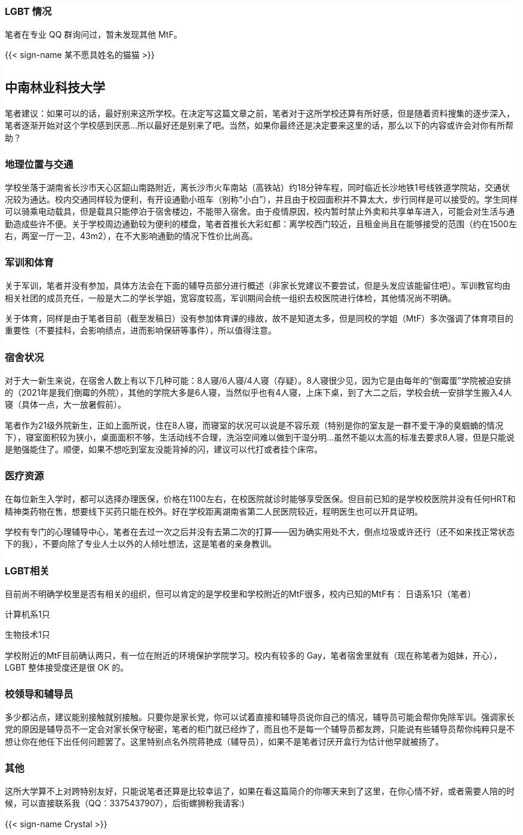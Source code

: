 ### LGBT 情况

笔者在专业 QQ 群询问过，暂未发现其他 MtF。

{{< sign-name 某不愿具姓名的猫猫 >}}

## 中南林业科技大学

笔者建议：如果可以的话，最好别来这所学校。在决定写这篇文章之前，笔者对于这所学校还算有所好感，但是随着资料搜集的逐步深入，笔者逐渐开始对这个学校感到厌恶…所以最好还是别来了吧。当然，如果你最终还是决定要来这里的话，那么以下的内容或许会对你有所帮助？

### 地理位置与交通

学校坐落于湖南省长沙市天心区韶山南路附近，离长沙市火车南站（高铁站）约18分钟车程，同时临近长沙地铁1号线铁道学院站，交通状况较为通达。校内交通同样较为便利，有开设通勤小班车（别称“小白”），并且由于校园面积并不算太大，步行同样是可以接受的。学生同样可以骑乘电动载具，但是载具只能停泊于宿舍楼边，不能带入宿舍。由于疫情原因，校内暂时禁止外卖和共享单车进入，可能会对生活与通勤造成些许不便。关于学校周边通勤较为便利的楼盘，笔者首推长大彩虹都：离学校西门较近，且租金尚且在能够接受的范围（约在1500左右，两室一厅一卫，43m2），在不大影响通勤的情况下性价比尚高。

### 军训和体育

关于军训，笔者并没有参加，具体方法会在下面的辅导员部分进行概述（非家长党建议不要尝试，但是头发应该能留住吧）。军训教官均由相关社团的成员充任，一般是大二的学长学姐，宽容度较高，军训期间会统一组织去校医院进行体检，其他情况尚不明确。

关于体育，同样是由于笔者目前（截至发稿日）没有参加体育课的缘故，故不是知道太多，但是同校的学姐（MtF）多次强调了体育项目的重要性（不要挂科，会影响绩点，进而影响保研等事件），所以值得注意。

### 宿舍状况

对于大一新生来说，在宿舍人数上有以下几种可能：8人寝/6人寝/4人寝（存疑）。8人寝很少见，因为它是由每年的“倒霉蛋”学院被迫安排的（2021年是我们倒霉的外院），其他的学院大多是6人寝，当然似乎也有4人寝，上床下桌，到了大二之后，学校会统一安排学生搬入4人寝（具体一点，大一放暑假前）。

笔者作为21级外院新生，正如上面所说，住在8人寝，而寝室的状况可以说是不容乐观（特别是你的室友是一群不爱干净的臭蝈蝻的情况下），寝室面积较为狭小，桌面面积不够，生活动线不合理，洗浴空间难以做到干湿分明…虽然不能以太高的标准去要求8人寝，但是只能说是勉强能住了。顺便，如果不想吃到室友没能背掉的闪，建议可以代打或者挂个床帘。

### 医疗资源

在每位新生入学时，都可以选择办理医保，价格在1100左右，在校医院就诊时能够享受医保。但目前已知的是学校校医院并没有任何HRT和精神类药物在售，想要线下买药只能在校外。好在学校距离湖南省第二人民医院较近，程明医生也可以开具证明。

学校有专门的心理辅导中心，笔者在去过一次之后并没有去第二次的打算——因为确实用处不大，倒点垃圾或许还行（还不如来找正常状态下的我），不要向除了专业人士以外的人倾吐想法，这是笔者的亲身教训。

### LGBT相关

目前尚不明确学校里是否有相关的组织，但可以肯定的是学校里和学校附近的MtF很多，校内已知的MtF有：
日语系1只（笔者）

计算机系1只

生物技术1只

学校附近的MtF目前确认两只，有一位在附近的环境保护学院学习。校内有较多的 Gay，笔者宿舍里就有（现在称笔者为姐妹，开心），LGBT 整体接受度还是很 OK 的。

### 校领导和辅导员

多少都沾点，建议能别接触就别接触。只要你是家长党，你可以试着直接和辅导员说你自己的情况，辅导员可能会帮你免除军训。强调家长党的原因是辅导员不一定会对家长保守秘密，笔者的柜门就已经炸了，而且也不是每一个辅导员都友跨，只能说有些辅导员帮你纯粹只是不想让你在他任下出任何问题罢了。这里特别点名外院蒋艳成（辅导员），如果不是笔者讨厌开盒行为估计他早就被扬了。

### 其他

这所大学算不上对跨特别友好，只能说笔者还算是比较幸运了，如果在看这篇简介的你哪天来到了这里，在你心情不好，或者需要人陪的时候，可以直接联系我（QQ：3375437907），后街螺狮粉我请客:)

{{< sign-name Crystal >}}
